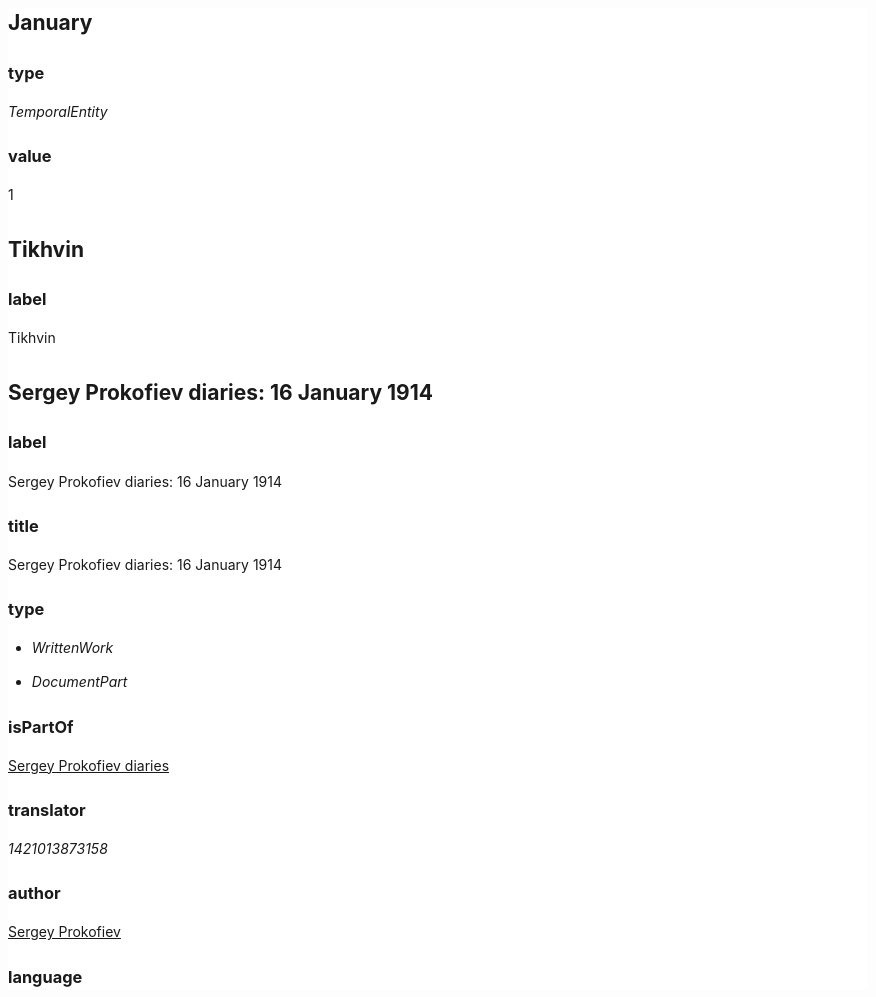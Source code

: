 ## January

### type


*TemporalEntity*

### value


1

## Tikhvin

### label


Tikhvin

## Sergey Prokofiev diaries: 16 January 1914

### label


Sergey Prokofiev diaries: 16 January 1914

### title


Sergey Prokofiev diaries: 16 January 1914

### type

 - *WrittenWork*

 - *DocumentPart*

### isPartOf


[Sergey Prokofiev diaries](#Sergey-Prokofiev-diaries)

### translator


*1421013873158*

### author


[Sergey Prokofiev](#Sergey-Prokofiev)

### language


